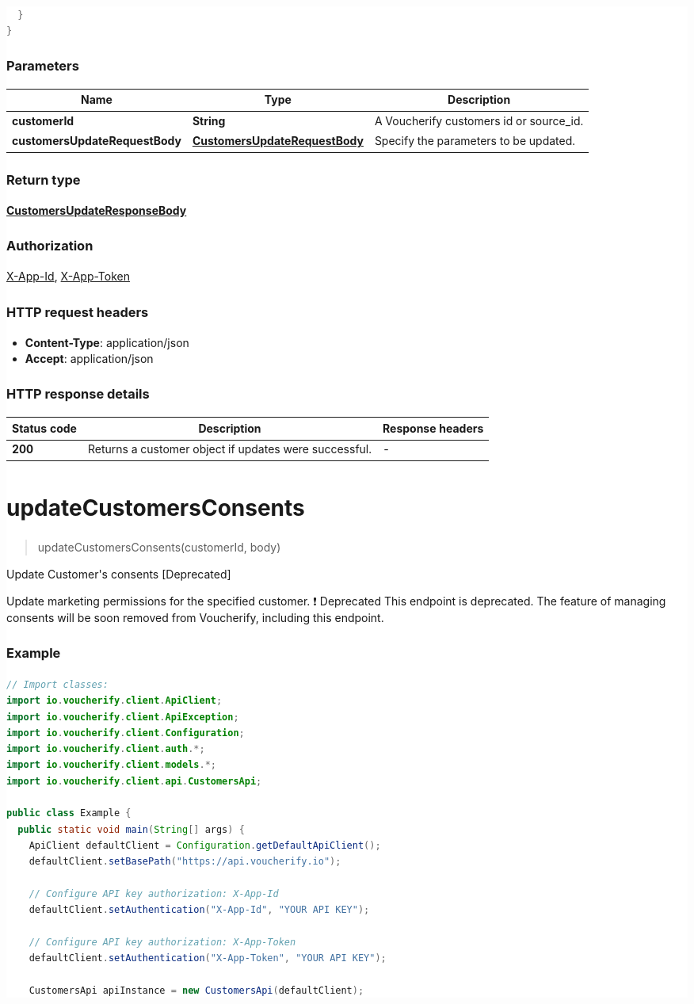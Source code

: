 ```java
  }
}
```

### Parameters

| Name | Type | Description  |
|------------- | ------------- | ------------- |
| **customerId** | **String**| A Voucherify customers id or source_id. |
| **customersUpdateRequestBody** | [**CustomersUpdateRequestBody**](CustomersUpdateRequestBody.md)| Specify the parameters to be updated. |

### Return type

[**CustomersUpdateResponseBody**](CustomersUpdateResponseBody.md)

### Authorization

[X-App-Id](../README.md#X-App-Id), [X-App-Token](../README.md#X-App-Token)

### HTTP request headers

 - **Content-Type**: application/json
 - **Accept**: application/json

### HTTP response details
| Status code | Description | Response headers |
|-------------|-------------|------------------|
| **200** | Returns a customer object if updates were successful. |  -  |

<a id="updateCustomersConsents"></a>
# **updateCustomersConsents**
> updateCustomersConsents(customerId, body)

Update Customer&#39;s consents [Deprecated]

Update marketing permissions for the specified customer. ❗️ Deprecated  This endpoint is deprecated. The feature of managing consents will be soon removed from Voucherify, including this endpoint.

### Example
```java
// Import classes:
import io.voucherify.client.ApiClient;
import io.voucherify.client.ApiException;
import io.voucherify.client.Configuration;
import io.voucherify.client.auth.*;
import io.voucherify.client.models.*;
import io.voucherify.client.api.CustomersApi;

public class Example {
  public static void main(String[] args) {
    ApiClient defaultClient = Configuration.getDefaultApiClient();
    defaultClient.setBasePath("https://api.voucherify.io");
    
    // Configure API key authorization: X-App-Id
    defaultClient.setAuthentication("X-App-Id", "YOUR API KEY");

    // Configure API key authorization: X-App-Token
    defaultClient.setAuthentication("X-App-Token", "YOUR API KEY");

    CustomersApi apiInstance = new CustomersApi(defaultClient);
```